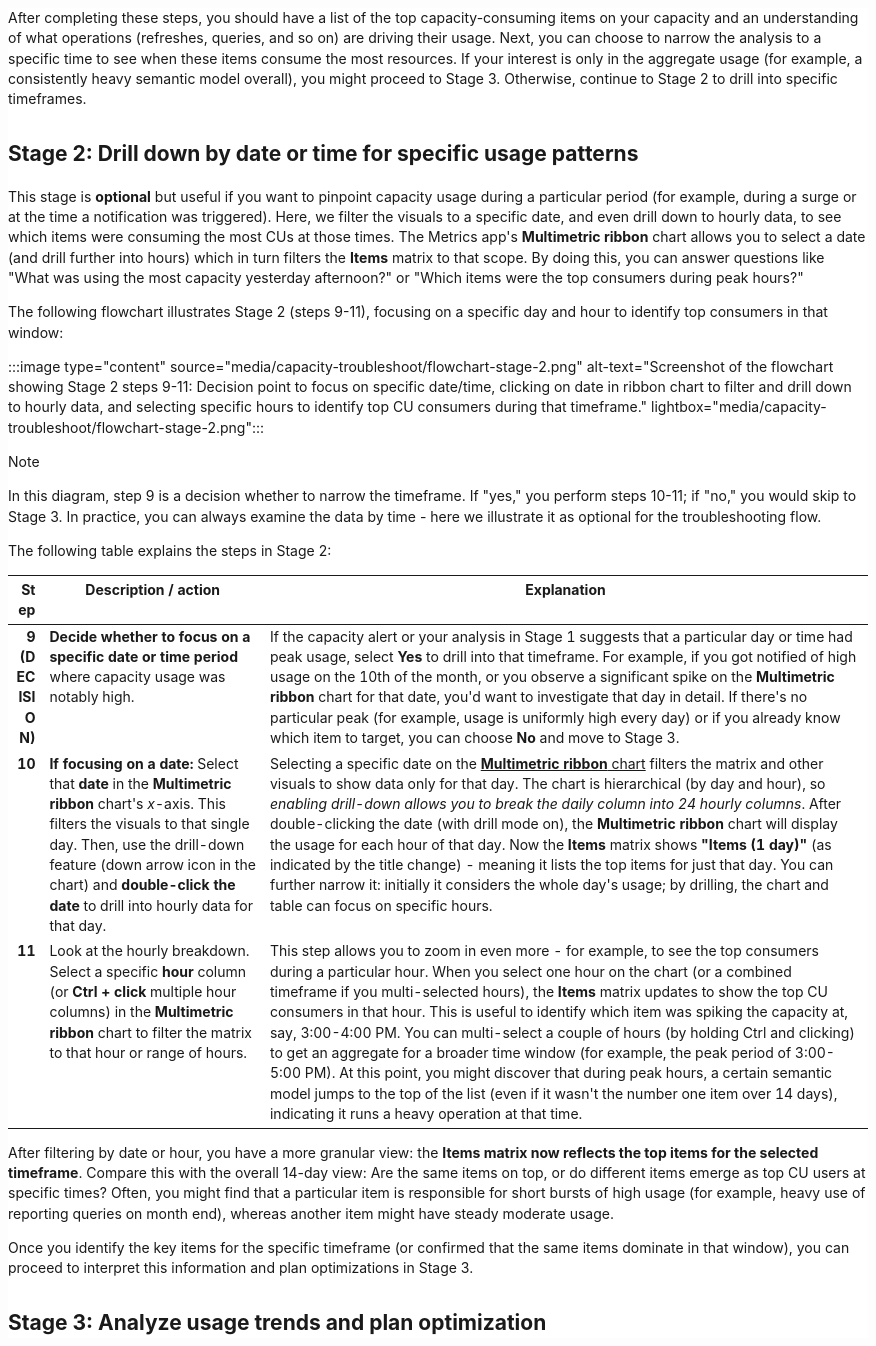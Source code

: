 After completing these steps, you should have a list of the top capacity-consuming items on your capacity and an understanding of what operations (refreshes, queries, and so on) are driving their usage. Next, you can choose to narrow the analysis to a specific time to see when these items consume the most resources. If your interest is only in the aggregate usage (for example, a consistently heavy semantic model overall), you might proceed to Stage 3. Otherwise, continue to Stage 2 to drill into specific timeframes.

## Stage 2: Drill down by date or time for specific usage patterns

This stage is **optional** but useful if you want to pinpoint capacity usage during a particular period (for example, during a surge or at the time a notification was triggered). Here, we filter the visuals to a specific date, and even drill down to hourly data, to see which items were consuming the most CUs at those times. The Metrics app's **Multimetric ribbon** chart allows you to select a date (and drill further into hours) which in turn filters the **Items** matrix to that scope. By doing this, you can answer questions like "What was using the most capacity yesterday afternoon?" or "Which items were the top consumers during peak hours?"

The following flowchart illustrates Stage 2 (steps 9-11), focusing on a specific day and hour to identify top consumers in that window:

:::image type="content" source="media/capacity-troubleshoot/flowchart-stage-2.png" alt-text="Screenshot of the flowchart showing Stage 2 steps 9-11: Decision point to focus on specific date/time, clicking on date in ribbon chart to filter and drill down to hourly data, and selecting specific hours to identify top CU consumers during that timeframe." lightbox="media/capacity-troubleshoot/flowchart-stage-2.png":::

> [!NOTE]
> In this diagram, step 9 is a decision whether to narrow the timeframe. If "yes," you perform steps 10-11; if "no," you would skip to Stage 3. In practice, you can always examine the data by time - here we illustrate it as optional for the troubleshooting flow.

The following table explains the steps in Stage 2:

| Step | Description / action | Explanation |
|---------:|--------------------------|-----------------|
| **9 (DECISION)** | **Decide whether to focus on a specific date or time period** where capacity usage was notably high. | If the capacity alert or your analysis in Stage 1 suggests that a particular day or time had peak usage, select **Yes** to drill into that timeframe. For example, if you got notified of high usage on the 10th of the month, or you observe a significant spike on the **Multimetric ribbon** chart for that date, you'd want to investigate that day in detail. If there's no particular peak (for example, usage is uniformly high every day) or if you already know which item to target, you can choose **No** and move to Stage 3. |
| **10** | **If focusing on a date:** Select that **date** in the **Multimetric ribbon** chart's *x*-axis. This filters the visuals to that single day. Then, use the drill-down feature (down arrow icon in the chart) and **double-click the date** to drill into hourly data for that day. | Selecting a specific date on the [**Multimetric ribbon** chart](metrics-app-compute-page.md#multi-metric-ribbon-chart) filters the matrix and other visuals to show data only for that day. The chart is hierarchical (by day and hour), so *enabling drill-down allows you to break the daily column into 24 hourly columns*. After double-clicking the date (with drill mode on), the **Multimetric ribbon** chart will display the usage for each hour of that day. Now the **Items** matrix shows **"Items (1 day)"** (as indicated by the title change) - meaning it lists the top items for just that day. You can further narrow it: initially it considers the whole day's usage; by drilling, the chart and table can focus on specific hours. |
| **11** | Look at the hourly breakdown. Select a specific **hour** column (or **Ctrl + click** multiple hour columns) in the **Multimetric ribbon** chart to filter the matrix to that hour or range of hours. | This step allows you to zoom in even more - for example, to see the top consumers during a particular hour. When you select one hour on the chart (or a combined timeframe if you multi-selected hours), the **Items** matrix updates to show the top CU consumers in that hour. This is useful to identify which item was spiking the capacity at, say, 3:00-4:00 PM. You can multi-select a couple of hours (by holding Ctrl and clicking) to get an aggregate for a broader time window (for example, the peak period of 3:00-5:00 PM). At this point, you might discover that during peak hours, a certain semantic model jumps to the top of the list (even if it wasn't the number one item over 14 days), indicating it runs a heavy operation at that time.|

After filtering by date or hour, you have a more granular view: the **Items matrix now reflects the top items for the selected timeframe**. Compare this with the overall 14-day view: Are the same items on top, or do different items emerge as top CU users at specific times? Often, you might find that a particular item is responsible for short bursts of high usage (for example, heavy use of reporting queries on month end), whereas another item might have steady moderate usage.

Once you identify the key items for the specific timeframe (or confirmed that the same items dominate in that window), you can proceed to interpret this information and plan optimizations in Stage 3.

## Stage 3: Analyze usage trends and plan optimization
